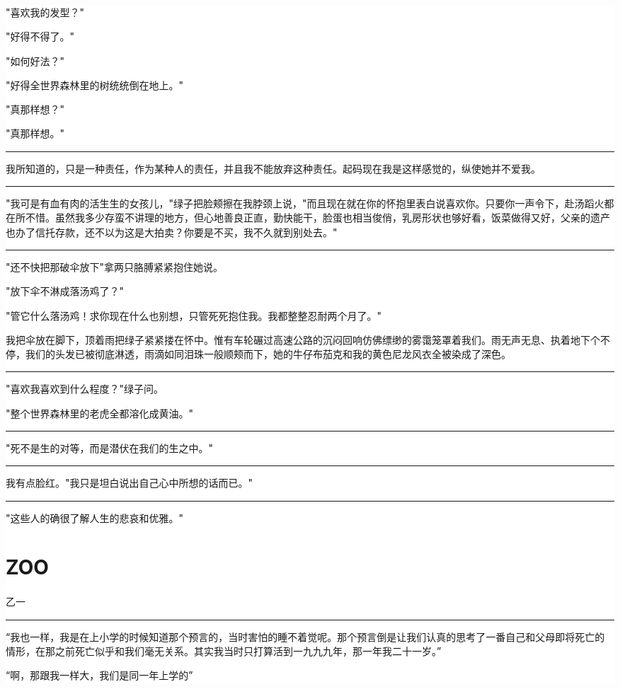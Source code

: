 "喜欢我的发型？" 

"好得不得了。"

"如何好法？"

"好得全世界森林里的树统统倒在地上。"

"真那样想？"

"真那样想。"

------

我所知道的，只是一种责任，作为某种人的责任，并且我不能放弃这种责任。起码现在我是这样感觉的，纵使她并不爱我。

------

"我可是有血有肉的活生生的女孩儿，"绿子把脸颊擦在我脖颈上说，"而且现在就在你的怀抱里表白说喜欢你。只要你一声令下，赴汤蹈火都在所不惜。虽然我多少存蛮不讲理的地方，但心地善良正直，勤快能干，脸蛋也相当俊俏，乳房形状也够好看，饭菜做得又好，父亲的遗产也办了信托存款，还不以为这是大拍卖？你要是不买，我不久就到别处去。"

------

"还不快把那破伞放下"拿两只胳膊紧紧抱住她说。

"放下伞不淋成落汤鸡了？" 

"管它什么落汤鸡！求你现在什么也别想，只管死死抱住我。我都整整忍耐两个月了。"

我把伞放在脚下，顶着雨把绿子紧紧搂在怀中。惟有车轮碾过高速公路的沉闷回响仿佛缥缈的雾霭笼罩着我们。雨无声无息、执着地下个不停，我们的头发已被彻底淋透，雨滴如同泪珠一般顺颊而下，她的牛仔布茄克和我的黄色尼龙风衣全被染成了深色。

------

"喜欢我喜欢到什么程度？"绿子问。

"整个世界森林里的老虎全都溶化成黄油。"

------

"死不是生的对等，而是潜伏在我们的生之中。"

------

我有点脸红。"我只是坦白说出自己心中所想的话而已。"

------

"这些人的确很了解人生的悲哀和优雅。"

# ZOO

乙一

------

“我也一样，我是在上小学的时候知道那个预言的，当时害怕的睡不着觉呢。那个预言倒是让我们认真的思考了一番自己和父母即将死亡的情形，在那之前死亡似乎和我们毫无关系。其实我当时只打算活到一九九九年，那一年我二十一岁。”

“啊，那跟我一样大，我们是同一年上学的”
